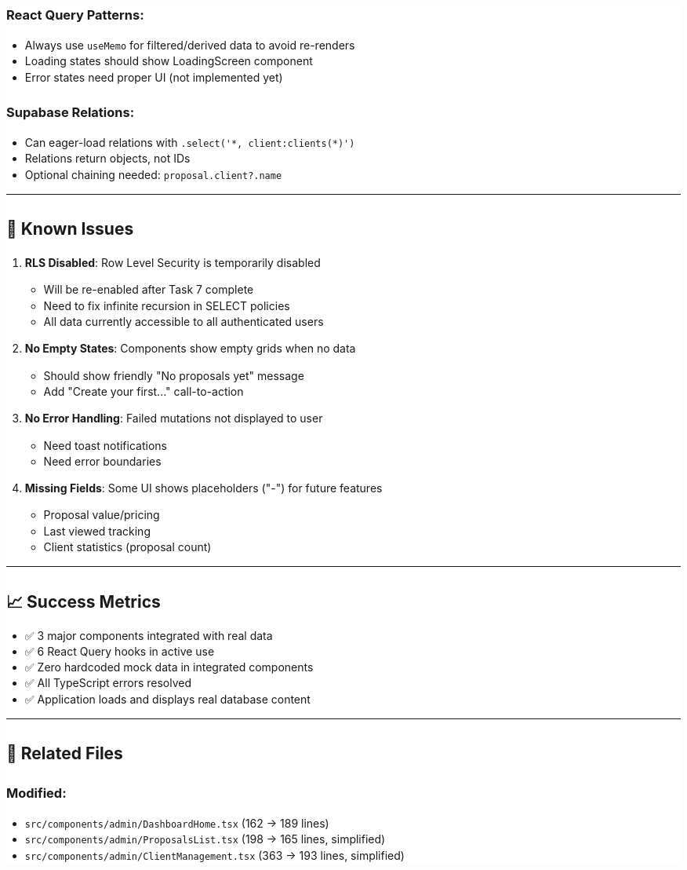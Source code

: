 ### React Query Patterns:
- Always use `useMemo` for filtered/derived data to avoid re-renders
- Loading states should show LoadingScreen component
- Error states need proper UI (not implemented yet)

### Supabase Relations:
- Can eager-load relations with `.select('*, client:clients(*)')`
- Relations return objects, not IDs
- Optional chaining needed: `proposal.client?.name`

---

## 🐛 Known Issues

1. **RLS Disabled**: Row Level Security is temporarily disabled
   - Will be re-enabled after Task 7 complete
   - Need to fix infinite recursion in SELECT policies
   - All data currently accessible to all authenticated users

2. **No Empty States**: Components show empty grids when no data
   - Should show friendly "No proposals yet" message
   - Add "Create your first..." call-to-action

3. **No Error Handling**: Failed mutations not displayed to user
   - Need toast notifications
   - Need error boundaries

4. **Missing Fields**: Some UI shows placeholders ("-") for future features
   - Proposal value/pricing
   - Last viewed tracking
   - Client statistics (proposal count)

---

## 📈 Success Metrics

- ✅ 3 major components integrated with real data
- ✅ 6 React Query hooks in active use
- ✅ Zero hardcoded mock data in integrated components
- ✅ All TypeScript errors resolved
- ✅ Application loads and displays real database content

---

## 🔗 Related Files

### Modified:
- `src/components/admin/DashboardHome.tsx` (162 → 189 lines)
- `src/components/admin/ProposalsList.tsx` (198 → 165 lines, simplified)
- `src/components/admin/ClientManagement.tsx` (363 → 193 lines, simplified)

